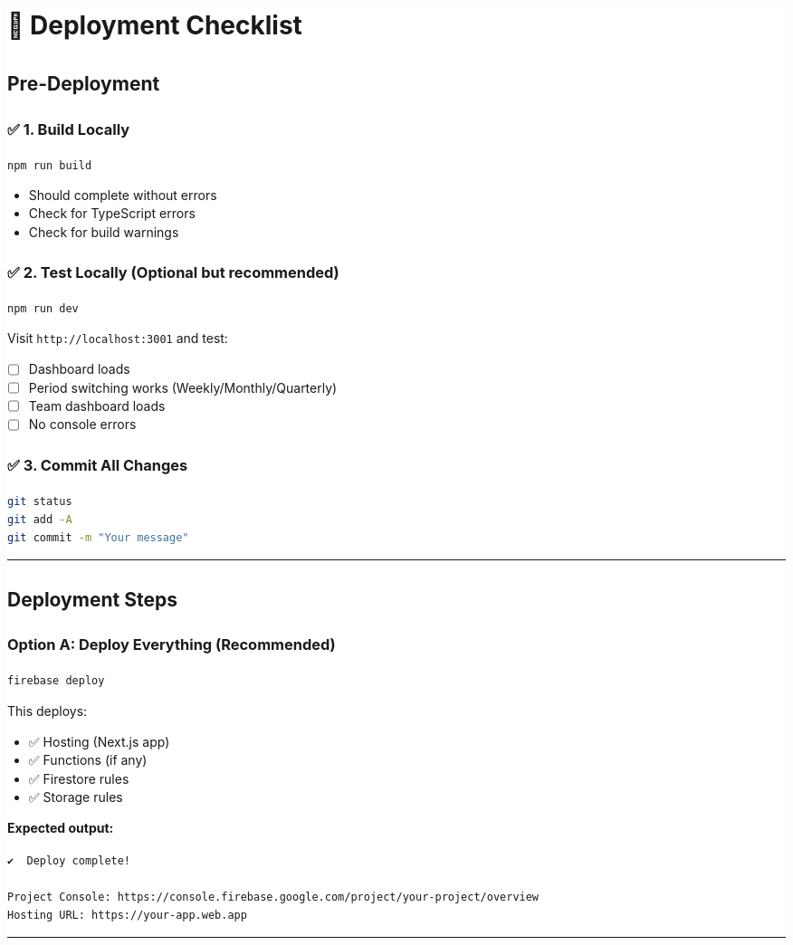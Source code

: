 # 🚀 Deployment Checklist

## **Pre-Deployment**

### ✅ **1. Build Locally**
```bash
npm run build
```
- Should complete without errors
- Check for TypeScript errors
- Check for build warnings

### ✅ **2. Test Locally** (Optional but recommended)
```bash
npm run dev
```
Visit `http://localhost:3001` and test:
- [ ] Dashboard loads
- [ ] Period switching works (Weekly/Monthly/Quarterly)
- [ ] Team dashboard loads
- [ ] No console errors

### ✅ **3. Commit All Changes**
```bash
git status
git add -A
git commit -m "Your message"
```

---

## **Deployment Steps**

### **Option A: Deploy Everything (Recommended)**

```bash
firebase deploy
```

This deploys:
- ✅ Hosting (Next.js app)
- ✅ Functions (if any)
- ✅ Firestore rules
- ✅ Storage rules

**Expected output:**
```
✔  Deploy complete!

Project Console: https://console.firebase.google.com/project/your-project/overview
Hosting URL: https://your-app.web.app
```

---